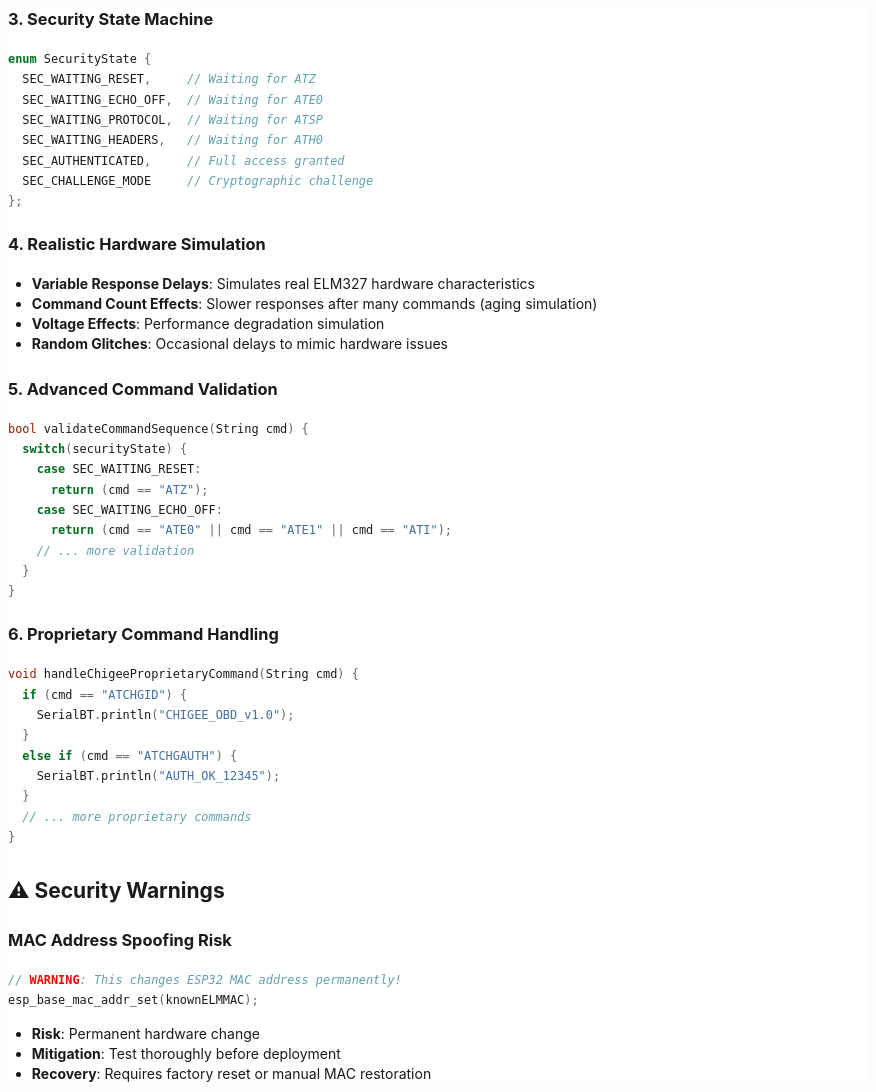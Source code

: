 ### 3. Security State Machine

```cpp
enum SecurityState {
  SEC_WAITING_RESET,     // Waiting for ATZ
  SEC_WAITING_ECHO_OFF,  // Waiting for ATE0
  SEC_WAITING_PROTOCOL,  // Waiting for ATSP
  SEC_WAITING_HEADERS,   // Waiting for ATH0
  SEC_AUTHENTICATED,     // Full access granted
  SEC_CHALLENGE_MODE     // Cryptographic challenge
};
```

### 4. Realistic Hardware Simulation

- **Variable Response Delays**: Simulates real ELM327 hardware characteristics
- **Command Count Effects**: Slower responses after many commands (aging simulation)
- **Voltage Effects**: Performance degradation simulation
- **Random Glitches**: Occasional delays to mimic hardware issues

### 5. Advanced Command Validation

```cpp
bool validateCommandSequence(String cmd) {
  switch(securityState) {
    case SEC_WAITING_RESET:
      return (cmd == "ATZ");
    case SEC_WAITING_ECHO_OFF:
      return (cmd == "ATE0" || cmd == "ATE1" || cmd == "ATI");
    // ... more validation
  }
}
```

### 6. Proprietary Command Handling

```cpp
void handleChigeeProprietaryCommand(String cmd) {
  if (cmd == "ATCHGID") {
    SerialBT.println("CHIGEE_OBD_v1.0");
  }
  else if (cmd == "ATCHGAUTH") {
    SerialBT.println("AUTH_OK_12345");
  }
  // ... more proprietary commands
}
```

## ⚠️ Security Warnings

### MAC Address Spoofing Risk
```cpp
// WARNING: This changes ESP32 MAC address permanently!
esp_base_mac_addr_set(knownELMMAC);
```
- **Risk**: Permanent hardware change
- **Mitigation**: Test thoroughly before deployment
- **Recovery**: Requires factory reset or manual MAC restoration
